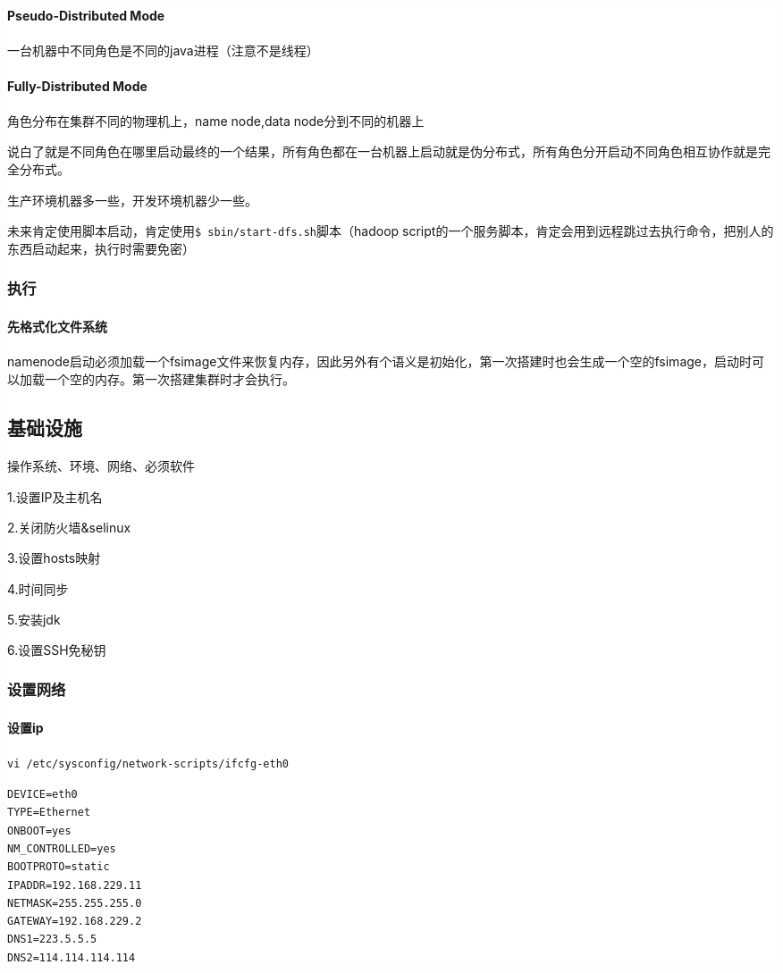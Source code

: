 #### Pseudo-Distributed Mode

一台机器中不同角色是不同的java进程（注意不是线程）

#### Fully-Distributed Mode

角色分布在集群不同的物理机上，name node,data node分到不同的机器上

说白了就是不同角色在哪里启动最终的一个结果，所有角色都在一台机器上启动就是伪分布式，所有角色分开启动不同角色相互协作就是完全分布式。

生产环境机器多一些，开发环境机器少一些。

未来肯定使用脚本启动，肯定使用`$ sbin/start-dfs.sh`脚本（hadoop script的一个服务脚本，肯定会用到远程跳过去执行命令，把别人的东西启动起来，执行时需要免密）

### 执行

#### 先格式化文件系统

namenode启动必须加载一个fsimage文件来恢复内存，因此另外有个语义是初始化，第一次搭建时也会生成一个空的fsimage，启动时可以加载一个空的内存。第一次搭建集群时才会执行。



## 基础设施

操作系统、环境、网络、必须软件

1.设置IP及主机名

2.关闭防火墙&selinux

3.设置hosts映射

4.时间同步

5.安装jdk

6.设置SSH免秘钥

### 设置网络

#### 设置ip

```shell
vi /etc/sysconfig/network-scripts/ifcfg-eth0
```

```shell
DEVICE=eth0
TYPE=Ethernet
ONBOOT=yes
NM_CONTROLLED=yes
BOOTPROTO=static
IPADDR=192.168.229.11
NETMASK=255.255.255.0
GATEWAY=192.168.229.2
DNS1=223.5.5.5
DNS2=114.114.114.114

```

